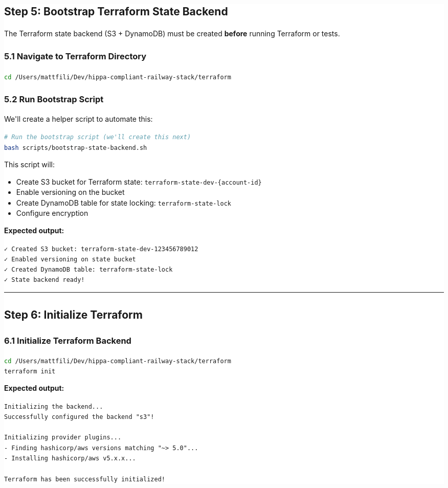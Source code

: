 
## Step 5: Bootstrap Terraform State Backend

The Terraform state backend (S3 + DynamoDB) must be created **before** running Terraform or tests.

### 5.1 Navigate to Terraform Directory

```bash
cd /Users/mattfili/Dev/hippa-compliant-railway-stack/terraform
```

### 5.2 Run Bootstrap Script

We'll create a helper script to automate this:

```bash
# Run the bootstrap script (we'll create this next)
bash scripts/bootstrap-state-backend.sh
```

This script will:
- Create S3 bucket for Terraform state: `terraform-state-dev-{account-id}`
- Enable versioning on the bucket
- Create DynamoDB table for state locking: `terraform-state-lock`
- Configure encryption

**Expected output:**
```
✓ Created S3 bucket: terraform-state-dev-123456789012
✓ Enabled versioning on state bucket
✓ Created DynamoDB table: terraform-state-lock
✓ State backend ready!
```

---

## Step 6: Initialize Terraform

### 6.1 Initialize Terraform Backend

```bash
cd /Users/mattfili/Dev/hippa-compliant-railway-stack/terraform
terraform init
```

**Expected output:**
```
Initializing the backend...
Successfully configured the backend "s3"!

Initializing provider plugins...
- Finding hashicorp/aws versions matching "~> 5.0"...
- Installing hashicorp/aws v5.x.x...

Terraform has been successfully initialized!
```
